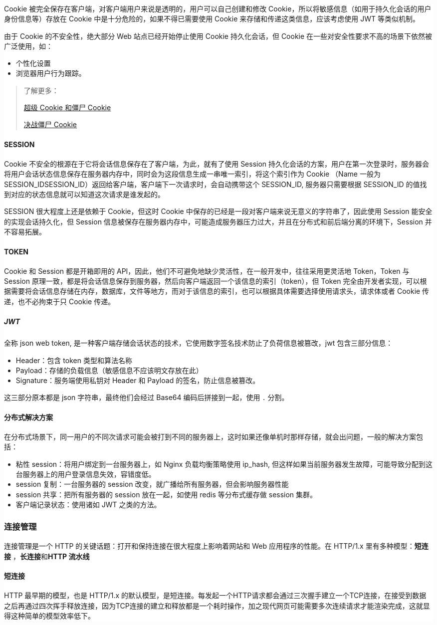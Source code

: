 Cookie 被完全保存在客户端，对客户端用户来说是透明的，用户可以自己创建和修改 Cookie，所以将敏感信息（如用于持久化会话的用户身份信息等）存放在 Cookie 中是十分危险的，如果不得已需要使用 Cookie 来存储和传递这类信息，应该考虑使用 JWT 等类似机制。

由于 Cookie 的不安全性，绝大部分 Web 站点已经开始停止使用 Cookie 持久化会话，但 Cookie 在一些对安全性要求不高的场景下依然被广泛使用，如：

* 个性化设置
* 浏览器用户行为跟踪。

> 了解更多：
>
> [超级 Cookie 和僵尸 Cookie](https://www.sohu.com/a/259750790_185201)
>
> [决战僵尸 Cookie](https://yq.aliyun.com/articles/299884/)

#### SESSION

Cookie 不安全的根源在于它将会话信息保存在了客户端，为此，就有了使用 Session 持久化会话的方案，用户在第一次登录时，服务器会将用户会话状态信息保存在服务器内存中，同时会为这段信息生成一串唯一索引，将这个索引作为 Cookie （Name 一般为 SESSION_IDSESSION_ID）返回给客户端，客户端下一次请求时，会自动携带这个 SESSION_ID, 服务器只需要根据 SESSION_ID 的值找到对应的状态信息就可以知道这次请求是谁发起的。

SESSION 很大程度上还是依赖于 Cookie，但这时 Cookie 中保存的已经是一段对客户端来说无意义的字符串了，因此使用 Session 能安全的实现会话持久化，但 Session 信息被保存在服务器内存中，可能造成服务器压力过大，并且在分布式和前后端分离的环境下，Session 并不容易拓展。

#### TOKEN

Cookie 和 Session 都是开箱即用的 API，因此，他们不可避免地缺少灵活性，在一般开发中，往往采用更灵活地 Token，Token 与 Session 原理一致，都是将会话信息保存到服务器，然后向客户端返回一个该信息的索引（token），但 Token 完全由开发者实现，可以根据需要将会话信息存储在内存，数据库，文件等地方，而对于该信息的索引，也可以根据具体需要选择使用请求头，请求体或者 Cookie 传递，也不必拘束于只 Cookie 传递。

##### JWT

全称 json web token, 是一种客户端存储会话状态的技术，它使用数字签名技术防止了负荷信息被篡改，jwt 包含三部分信息：

- Header：包含 token 类型和算法名称
- Payload：存储的负载信息（敏感信息不应该明文存放在此）
- Signature：服务端使用私钥对 Header 和 Payload 的签名，防止信息被篡改。

这三部分原本都是 json 字符串，最终他们会经过 Base64 编码后拼接到一起，使用 `.` 分割。

#### 分布式解决方案

在分布式场景下，同一用户的不同次请求可能会被打到不同的服务器上，这时如果还像单机时那样存储，就会出问题，一般的解决方案包括：

* 粘性 session：将用户绑定到一台服务器上，如 Nginx 负载均衡策略使用 ip_hash, 但这样如果当前服务器发生故障，可能导致分配到这台服务器上的用户登录信息失效，容错度低。
* session 复制：一台服务器的 session 改变，就广播给所有服务器，但会影响服务器性能
* session 共享：把所有服务器的 session 放在一起，如使用 redis 等分布式缓存做 session 集群。
* 客户端记录状态：使用诸如 JWT 之类的方法。

### 连接管理

连接管理是一个 HTTP 的关键话题：打开和保持连接在很大程度上影响着网站和 Web 应用程序的性能。在 HTTP/1.x 里有多种模型：**短连接** ，**长连接**和**HTTP 流水线**

#### 短连接

HTTP 最早期的模型，也是 HTTP/1.x 的默认模型，是短连接。每发起一个HTTP请求都会通过三次握手建立一个TCP连接，在接受到数据之后再通过四次挥手释放连接，因为TCP连接的建立和释放都是一个耗时操作，加之现代网页可能需要多次连续请求才能渲染完成，这就显得这种简单的模型效率低下。
